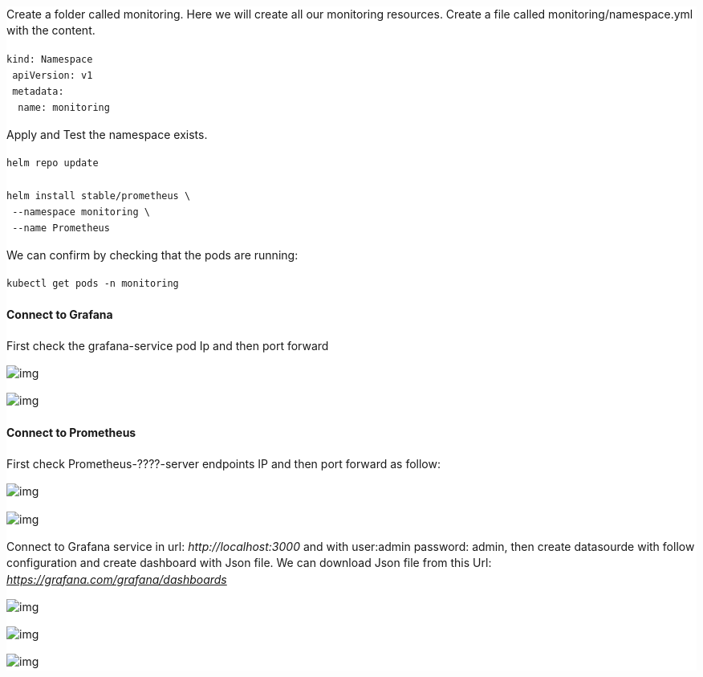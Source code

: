 Create a folder called monitoring. Here we will create all our monitoring resources. Create a file called monitoring/namespace.yml with the content.

```
kind: Namespace
 apiVersion: v1
 metadata:
  name: monitoring
```

 Apply and Test the namespace exists.

```
helm repo update

helm install stable/prometheus \
 --namespace monitoring \
 --name Prometheus
```

 We can confirm by checking that the pods are running:

```
kubectl get pods -n monitoring
```

####  Connect to Grafana

First check the grafana-service pod Ip and then port forward

![img](file:///C:/Users/majma/AppData/Local/Temp/msohtmlclip1/01/clip_image002.jpg)

![img](file:///C:/Users/majma/AppData/Local/Temp/msohtmlclip1/01/clip_image004.jpg)

 

#### Connect to Prometheus

First check Prometheus-????-server endpoints IP and then port forward as follow:

 ![img](file:///C:/Users/majma/AppData/Local/Temp/msohtmlclip1/01/clip_image006.jpg)

![img](file:///C:/Users/majma/AppData/Local/Temp/msohtmlclip1/01/clip_image008.jpg)



Connect to Grafana service in url: *http://localhost:3000* and with user:admin password: admin, then create datasourde with follow configuration and create dashboard with Json file. We can download Json file from this Url: *https://grafana.com/grafana/dashboards*

![img](file:///C:/Users/majma/AppData/Local/Temp/msohtmlclip1/01/clip_image010.jpg)

![img](file:///C:/Users/majma/AppData/Local/Temp/msohtmlclip1/01/clip_image012.jpg)

![img](file:///C:/Users/majma/AppData/Local/Temp/msohtmlclip1/01/clip_image014.jpg)

 

 

 
